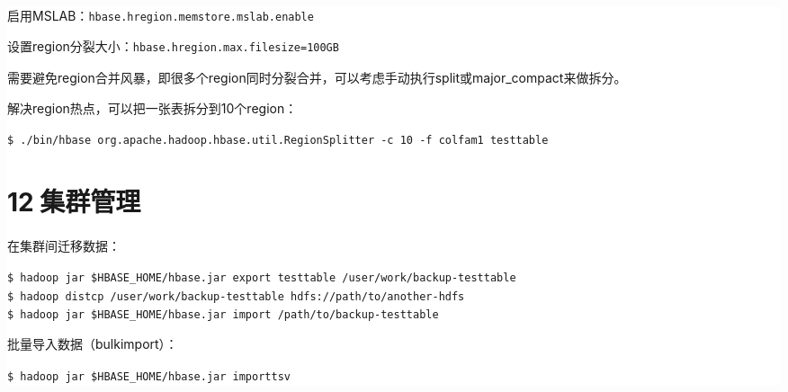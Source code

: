 启用MSLAB：`hbase.hregion.memstore.mslab.enable`

设置region分裂大小：`hbase.hregion.max.filesize=100GB`

需要避免region合并风暴，即很多个region同时分裂合并，可以考虑手动执行split或major_compact来做拆分。

解决region热点，可以把一张表拆分到10个region：

```
$ ./bin/hbase org.apache.hadoop.hbase.util.RegionSplitter -c 10 -f colfam1 testtable
```

# 12 集群管理

在集群间迁移数据：

```
$ hadoop jar $HBASE_HOME/hbase.jar export testtable /user/work/backup-testtable
$ hadoop distcp /user/work/backup-testtable hdfs://path/to/another-hdfs
$ hadoop jar $HBASE_HOME/hbase.jar import /path/to/backup-testtable
```

批量导入数据（bulkimport）：

```
$ hadoop jar $HBASE_HOME/hbase.jar importtsv
```


[^1]: http://hbase.apache.org/acid-semantics.html
